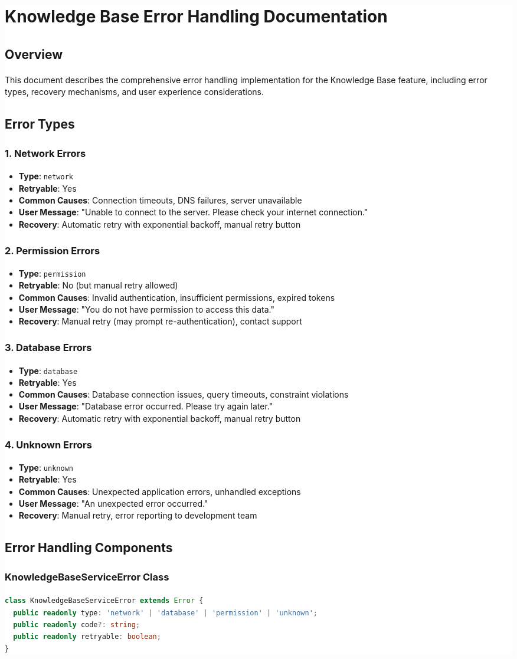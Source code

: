 # Knowledge Base Error Handling Documentation

## Overview

This document describes the comprehensive error handling implementation for the Knowledge Base feature, including error types, recovery mechanisms, and user experience considerations.

## Error Types

### 1. Network Errors
- **Type**: `network`
- **Retryable**: Yes
- **Common Causes**: Connection timeouts, DNS failures, server unavailable
- **User Message**: "Unable to connect to the server. Please check your internet connection."
- **Recovery**: Automatic retry with exponential backoff, manual retry button

### 2. Permission Errors
- **Type**: `permission`
- **Retryable**: No (but manual retry allowed)
- **Common Causes**: Invalid authentication, insufficient permissions, expired tokens
- **User Message**: "You do not have permission to access this data."
- **Recovery**: Manual retry (may prompt re-authentication), contact support

### 3. Database Errors
- **Type**: `database`
- **Retryable**: Yes
- **Common Causes**: Database connection issues, query timeouts, constraint violations
- **User Message**: "Database error occurred. Please try again later."
- **Recovery**: Automatic retry with exponential backoff, manual retry button

### 4. Unknown Errors
- **Type**: `unknown`
- **Retryable**: Yes
- **Common Causes**: Unexpected application errors, unhandled exceptions
- **User Message**: "An unexpected error occurred."
- **Recovery**: Manual retry, error reporting to development team

## Error Handling Components

### KnowledgeBaseServiceError Class
```typescript
class KnowledgeBaseServiceError extends Error {
  public readonly type: 'network' | 'database' | 'permission' | 'unknown';
  public readonly code?: string;
  public readonly retryable: boolean;
}
```
